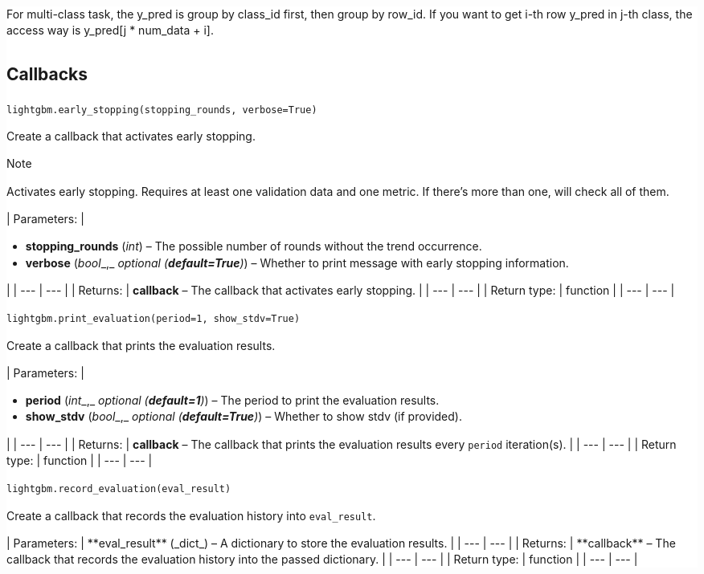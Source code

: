 For multi-class task, the y_pred is group by class_id first, then group by row_id. If you want to get i-th row y_pred in j-th class, the access way is y_pred[j * num_data + i].

## Callbacks

```
lightgbm.early_stopping(stopping_rounds, verbose=True)
```

Create a callback that activates early stopping.

Note

Activates early stopping. Requires at least one validation data and one metric. If there’s more than one, will check all of them.

<colgroup><col class="field-name"> <col class="field-body"></colgroup>
| Parameters: | 

*   **stopping_rounds** (_int_) – The possible number of rounds without the trend occurrence.
*   **verbose** (_bool__,_ _optional_ _(__default=True__)_) – Whether to print message with early stopping information.

 |
| --- | --- |
| Returns: | **callback** – The callback that activates early stopping. |
| --- | --- |
| Return type: | function |
| --- | --- |

```
lightgbm.print_evaluation(period=1, show_stdv=True)
```

Create a callback that prints the evaluation results.

<colgroup><col class="field-name"> <col class="field-body"></colgroup>
| Parameters: | 

*   **period** (_int__,_ _optional_ _(__default=1__)_) – The period to print the evaluation results.
*   **show_stdv** (_bool__,_ _optional_ _(__default=True__)_) – Whether to show stdv (if provided).

 |
| --- | --- |
| Returns: | **callback** – The callback that prints the evaluation results every `period` iteration(s). |
| --- | --- |
| Return type: | function |
| --- | --- |

```
lightgbm.record_evaluation(eval_result)
```

Create a callback that records the evaluation history into `eval_result`.

<colgroup><col class="field-name"> <col class="field-body"></colgroup>
| Parameters: | **eval_result** (_dict_) – A dictionary to store the evaluation results. |
| --- | --- |
| Returns: | **callback** – The callback that records the evaluation history into the passed dictionary. |
| --- | --- |
| Return type: | function |
| --- | --- |
